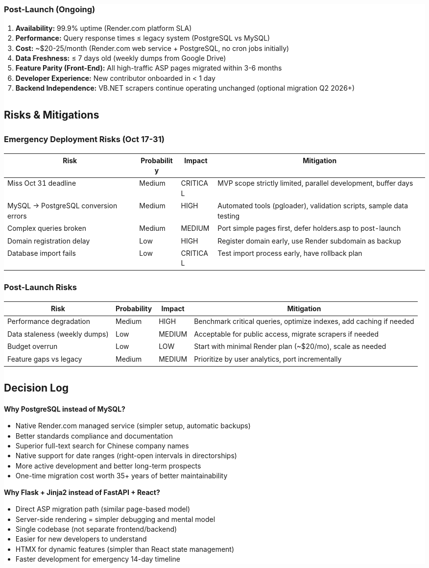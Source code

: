 ### Post-Launch (Ongoing)
1. **Availability:** 99.9% uptime (Render.com platform SLA)
2. **Performance:** Query response times ≤ legacy system (PostgreSQL vs MySQL)
3. **Cost:** ~$20-25/month (Render.com web service + PostgreSQL, no cron jobs initially)
4. **Data Freshness:** ≤ 7 days old (weekly dumps from Google Drive)
5. **Feature Parity (Front-End):** All high-traffic ASP pages migrated within 3-6 months
6. **Developer Experience:** New contributor onboarded in < 1 day
7. **Backend Independence:** VB.NET scrapers continue operating unchanged (optional migration Q2 2026+)

## Risks & Mitigations

### Emergency Deployment Risks (Oct 17-31)
| Risk | Probability | Impact | Mitigation |
|------|-------------|--------|------------|
| Miss Oct 31 deadline | Medium | CRITICAL | MVP scope strictly limited, parallel development, buffer days |
| MySQL → PostgreSQL conversion errors | Medium | HIGH | Automated tools (pgloader), validation scripts, sample data testing |
| Complex queries broken | Medium | MEDIUM | Port simple pages first, defer holders.asp to post-launch |
| Domain registration delay | Low | HIGH | Register domain early, use Render subdomain as backup |
| Database import fails | Low | CRITICAL | Test import process early, have rollback plan |

### Post-Launch Risks
| Risk | Probability | Impact | Mitigation |
|------|-------------|--------|------------|
| Performance degradation | Medium | HIGH | Benchmark critical queries, optimize indexes, add caching if needed |
| Data staleness (weekly dumps) | Low | MEDIUM | Acceptable for public access, migrate scrapers if needed |
| Budget overrun | Low | LOW | Start with minimal Render plan (~$20/mo), scale as needed |
| Feature gaps vs legacy | Medium | MEDIUM | Prioritize by user analytics, port incrementally |

## Decision Log

**Why PostgreSQL instead of MySQL?**
- Native Render.com managed service (simpler setup, automatic backups)
- Better standards compliance and documentation
- Superior full-text search for Chinese company names
- Native support for date ranges (right-open intervals in directorships)
- More active development and better long-term prospects
- One-time migration cost worth 35+ years of better maintainability

**Why Flask + Jinja2 instead of FastAPI + React?**
- Direct ASP migration path (similar page-based model)
- Server-side rendering = simpler debugging and mental model
- Single codebase (not separate frontend/backend)
- Easier for new developers to understand
- HTMX for dynamic features (simpler than React state management)
- Faster development for emergency 14-day timeline
